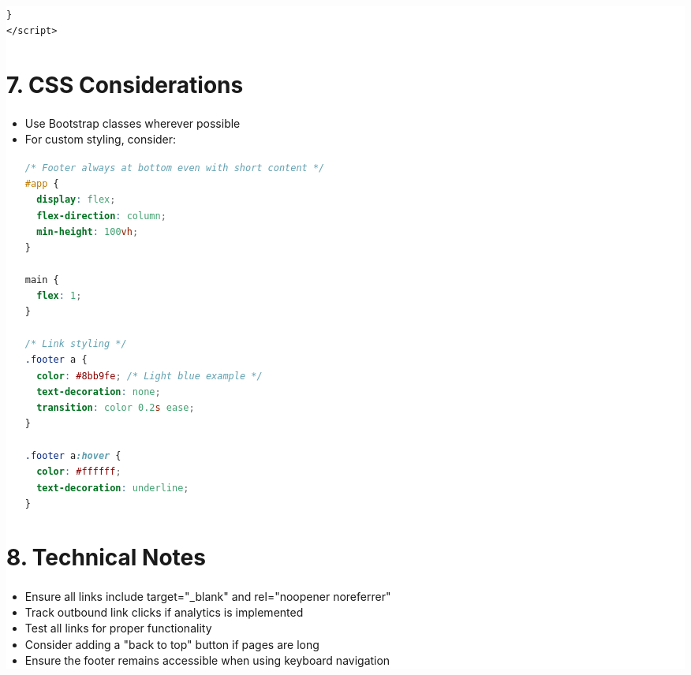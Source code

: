 ```vue
}
</script>
```

# 7. CSS Considerations
- Use Bootstrap classes wherever possible
- For custom styling, consider:
  ```css
  /* Footer always at bottom even with short content */
  #app {
    display: flex;
    flex-direction: column;
    min-height: 100vh;
  }

  main {
    flex: 1;
  }

  /* Link styling */
  .footer a {
    color: #8bb9fe; /* Light blue example */
    text-decoration: none;
    transition: color 0.2s ease;
  }

  .footer a:hover {
    color: #ffffff;
    text-decoration: underline;
  }
  ```

# 8. Technical Notes
- Ensure all links include target="_blank" and rel="noopener noreferrer"
- Track outbound link clicks if analytics is implemented
- Test all links for proper functionality
- Consider adding a "back to top" button if pages are long
- Ensure the footer remains accessible when using keyboard navigation
